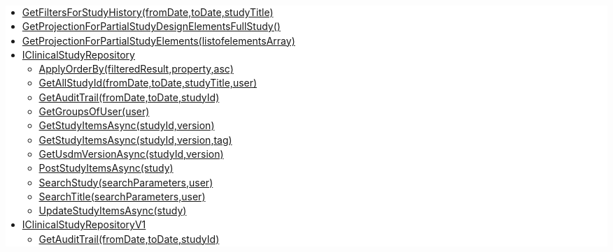   - [GetFiltersForStudyHistory(fromDate,toDate,studyTitle)](#M-TransCelerate-SDR-DataAccess-Filters-DataFiltersV3-GetFiltersForStudyHistory-System-DateTime,System-DateTime,System-String- 'TransCelerate.SDR.DataAccess.Filters.DataFiltersV3.GetFiltersForStudyHistory(System.DateTime,System.DateTime,System.String)')
  - [GetProjectionForPartialStudyDesignElementsFullStudy()](#M-TransCelerate-SDR-DataAccess-Filters-DataFiltersV3-GetProjectionForPartialStudyDesignElementsFullStudy 'TransCelerate.SDR.DataAccess.Filters.DataFiltersV3.GetProjectionForPartialStudyDesignElementsFullStudy')
  - [GetProjectionForPartialStudyElements(listofelementsArray)](#M-TransCelerate-SDR-DataAccess-Filters-DataFiltersV3-GetProjectionForPartialStudyElements-System-String[]- 'TransCelerate.SDR.DataAccess.Filters.DataFiltersV3.GetProjectionForPartialStudyElements(System.String[])')
- [IClinicalStudyRepository](#T-TransCelerate-SDR-DataAccess-Interfaces-IClinicalStudyRepository 'TransCelerate.SDR.DataAccess.Interfaces.IClinicalStudyRepository')
  - [ApplyOrderBy(filteredResult,property,asc)](#M-TransCelerate-SDR-DataAccess-Interfaces-IClinicalStudyRepository-ApplyOrderBy-System-Collections-Generic-List{TransCelerate-SDR-Core-Entities-Study-SearchResponse},System-String,System-Boolean- 'TransCelerate.SDR.DataAccess.Interfaces.IClinicalStudyRepository.ApplyOrderBy(System.Collections.Generic.List{TransCelerate.SDR.Core.Entities.Study.SearchResponse},System.String,System.Boolean)')
  - [GetAllStudyId(fromDate,toDate,studyTitle,user)](#M-TransCelerate-SDR-DataAccess-Interfaces-IClinicalStudyRepository-GetAllStudyId-System-DateTime,System-DateTime,System-String,TransCelerate-SDR-Core-DTO-Token-LoggedInUser- 'TransCelerate.SDR.DataAccess.Interfaces.IClinicalStudyRepository.GetAllStudyId(System.DateTime,System.DateTime,System.String,TransCelerate.SDR.Core.DTO.Token.LoggedInUser)')
  - [GetAuditTrail(fromDate,toDate,studyId)](#M-TransCelerate-SDR-DataAccess-Interfaces-IClinicalStudyRepository-GetAuditTrail-System-DateTime,System-DateTime,System-String- 'TransCelerate.SDR.DataAccess.Interfaces.IClinicalStudyRepository.GetAuditTrail(System.DateTime,System.DateTime,System.String)')
  - [GetGroupsOfUser(user)](#M-TransCelerate-SDR-DataAccess-Interfaces-IClinicalStudyRepository-GetGroupsOfUser-TransCelerate-SDR-Core-DTO-Token-LoggedInUser- 'TransCelerate.SDR.DataAccess.Interfaces.IClinicalStudyRepository.GetGroupsOfUser(TransCelerate.SDR.Core.DTO.Token.LoggedInUser)')
  - [GetStudyItemsAsync(studyId,version)](#M-TransCelerate-SDR-DataAccess-Interfaces-IClinicalStudyRepository-GetStudyItemsAsync-System-String,System-Int32- 'TransCelerate.SDR.DataAccess.Interfaces.IClinicalStudyRepository.GetStudyItemsAsync(System.String,System.Int32)')
  - [GetStudyItemsAsync(studyId,version,tag)](#M-TransCelerate-SDR-DataAccess-Interfaces-IClinicalStudyRepository-GetStudyItemsAsync-System-String,System-Int32,System-String- 'TransCelerate.SDR.DataAccess.Interfaces.IClinicalStudyRepository.GetStudyItemsAsync(System.String,System.Int32,System.String)')
  - [GetUsdmVersionAsync(studyId,version)](#M-TransCelerate-SDR-DataAccess-Interfaces-IClinicalStudyRepository-GetUsdmVersionAsync-System-String,System-Int32- 'TransCelerate.SDR.DataAccess.Interfaces.IClinicalStudyRepository.GetUsdmVersionAsync(System.String,System.Int32)')
  - [PostStudyItemsAsync(study)](#M-TransCelerate-SDR-DataAccess-Interfaces-IClinicalStudyRepository-PostStudyItemsAsync-TransCelerate-SDR-Core-Entities-Study-StudyEntity- 'TransCelerate.SDR.DataAccess.Interfaces.IClinicalStudyRepository.PostStudyItemsAsync(TransCelerate.SDR.Core.Entities.Study.StudyEntity)')
  - [SearchStudy(searchParameters,user)](#M-TransCelerate-SDR-DataAccess-Interfaces-IClinicalStudyRepository-SearchStudy-TransCelerate-SDR-Core-Entities-Study-SearchParameters,TransCelerate-SDR-Core-DTO-Token-LoggedInUser- 'TransCelerate.SDR.DataAccess.Interfaces.IClinicalStudyRepository.SearchStudy(TransCelerate.SDR.Core.Entities.Study.SearchParameters,TransCelerate.SDR.Core.DTO.Token.LoggedInUser)')
  - [SearchTitle(searchParameters,user)](#M-TransCelerate-SDR-DataAccess-Interfaces-IClinicalStudyRepository-SearchTitle-TransCelerate-SDR-Core-Entities-Study-SearchTitleParameters,TransCelerate-SDR-Core-DTO-Token-LoggedInUser- 'TransCelerate.SDR.DataAccess.Interfaces.IClinicalStudyRepository.SearchTitle(TransCelerate.SDR.Core.Entities.Study.SearchTitleParameters,TransCelerate.SDR.Core.DTO.Token.LoggedInUser)')
  - [UpdateStudyItemsAsync(study)](#M-TransCelerate-SDR-DataAccess-Interfaces-IClinicalStudyRepository-UpdateStudyItemsAsync-TransCelerate-SDR-Core-Entities-Study-StudyEntity- 'TransCelerate.SDR.DataAccess.Interfaces.IClinicalStudyRepository.UpdateStudyItemsAsync(TransCelerate.SDR.Core.Entities.Study.StudyEntity)')
- [IClinicalStudyRepositoryV1](#T-TransCelerate-SDR-DataAccess-Interfaces-IClinicalStudyRepositoryV1 'TransCelerate.SDR.DataAccess.Interfaces.IClinicalStudyRepositoryV1')
  - [GetAuditTrail(fromDate,toDate,studyId)](#M-TransCelerate-SDR-DataAccess-Interfaces-IClinicalStudyRepositoryV1-GetAuditTrail-System-String,System-DateTime,System-DateTime- 'TransCelerate.SDR.DataAccess.Interfaces.IClinicalStudyRepositoryV1.GetAuditTrail(System.String,System.DateTime,System.DateTime)')